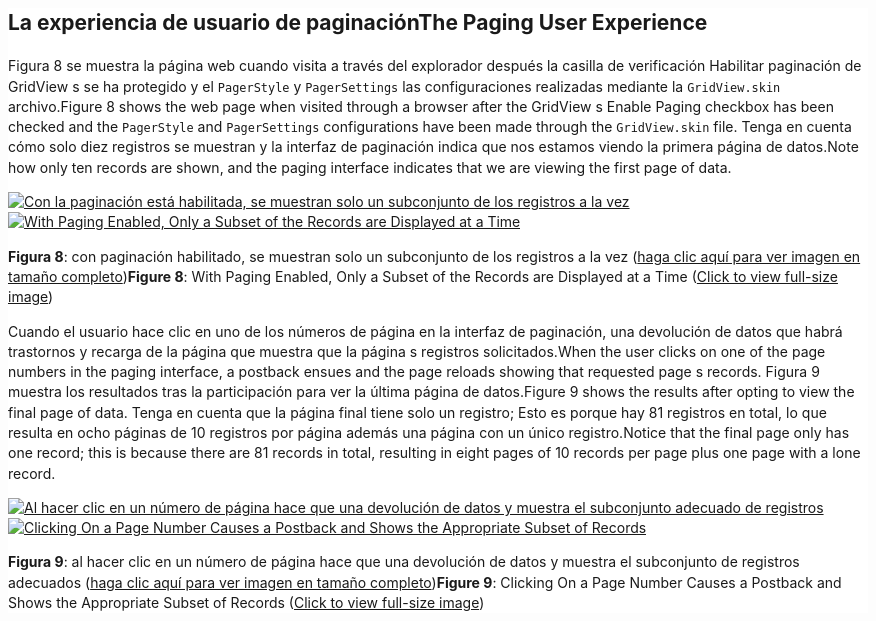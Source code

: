 ## <a name="the-paging-user-experience"></a><span data-ttu-id="e32f0-177">La experiencia de usuario de paginación</span><span class="sxs-lookup"><span data-stu-id="e32f0-177">The Paging User Experience</span></span>

<span data-ttu-id="e32f0-178">Figura 8 se muestra la página web cuando visita a través del explorador después la casilla de verificación Habilitar paginación de GridView s se ha protegido y el `PagerStyle` y `PagerSettings` las configuraciones realizadas mediante la `GridView.skin` archivo.</span><span class="sxs-lookup"><span data-stu-id="e32f0-178">Figure 8 shows the web page when visited through a browser after the GridView s Enable Paging checkbox has been checked and the `PagerStyle` and `PagerSettings` configurations have been made through the `GridView.skin` file.</span></span> <span data-ttu-id="e32f0-179">Tenga en cuenta cómo solo diez registros se muestran y la interfaz de paginación indica que nos estamos viendo la primera página de datos.</span><span class="sxs-lookup"><span data-stu-id="e32f0-179">Note how only ten records are shown, and the paging interface indicates that we are viewing the first page of data.</span></span>


<span data-ttu-id="e32f0-180">[![Con la paginación está habilitada, se muestran solo un subconjunto de los registros a la vez](paging-and-sorting-report-data-vb/_static/image13.png)](paging-and-sorting-report-data-vb/_static/image12.png)</span><span class="sxs-lookup"><span data-stu-id="e32f0-180">[![With Paging Enabled, Only a Subset of the Records are Displayed at a Time](paging-and-sorting-report-data-vb/_static/image13.png)](paging-and-sorting-report-data-vb/_static/image12.png)</span></span>

<span data-ttu-id="e32f0-181">**Figura 8**: con paginación habilitado, se muestran solo un subconjunto de los registros a la vez ([haga clic aquí para ver imagen en tamaño completo](paging-and-sorting-report-data-vb/_static/image14.png))</span><span class="sxs-lookup"><span data-stu-id="e32f0-181">**Figure 8**: With Paging Enabled, Only a Subset of the Records are Displayed at a Time ([Click to view full-size image](paging-and-sorting-report-data-vb/_static/image14.png))</span></span>


<span data-ttu-id="e32f0-182">Cuando el usuario hace clic en uno de los números de página en la interfaz de paginación, una devolución de datos que habrá trastornos y recarga de la página que muestra que la página s registros solicitados.</span><span class="sxs-lookup"><span data-stu-id="e32f0-182">When the user clicks on one of the page numbers in the paging interface, a postback ensues and the page reloads showing that requested page s records.</span></span> <span data-ttu-id="e32f0-183">Figura 9 muestra los resultados tras la participación para ver la última página de datos.</span><span class="sxs-lookup"><span data-stu-id="e32f0-183">Figure 9 shows the results after opting to view the final page of data.</span></span> <span data-ttu-id="e32f0-184">Tenga en cuenta que la página final tiene solo un registro; Esto es porque hay 81 registros en total, lo que resulta en ocho páginas de 10 registros por página además una página con un único registro.</span><span class="sxs-lookup"><span data-stu-id="e32f0-184">Notice that the final page only has one record; this is because there are 81 records in total, resulting in eight pages of 10 records per page plus one page with a lone record.</span></span>


<span data-ttu-id="e32f0-185">[![Al hacer clic en un número de página hace que una devolución de datos y muestra el subconjunto adecuado de registros](paging-and-sorting-report-data-vb/_static/image16.png)](paging-and-sorting-report-data-vb/_static/image15.png)</span><span class="sxs-lookup"><span data-stu-id="e32f0-185">[![Clicking On a Page Number Causes a Postback and Shows the Appropriate Subset of Records](paging-and-sorting-report-data-vb/_static/image16.png)](paging-and-sorting-report-data-vb/_static/image15.png)</span></span>

<span data-ttu-id="e32f0-186">**Figura 9**: al hacer clic en un número de página hace que una devolución de datos y muestra el subconjunto de registros adecuados ([haga clic aquí para ver imagen en tamaño completo](paging-and-sorting-report-data-vb/_static/image17.png))</span><span class="sxs-lookup"><span data-stu-id="e32f0-186">**Figure 9**: Clicking On a Page Number Causes a Postback and Shows the Appropriate Subset of Records ([Click to view full-size image](paging-and-sorting-report-data-vb/_static/image17.png))</span></span>

